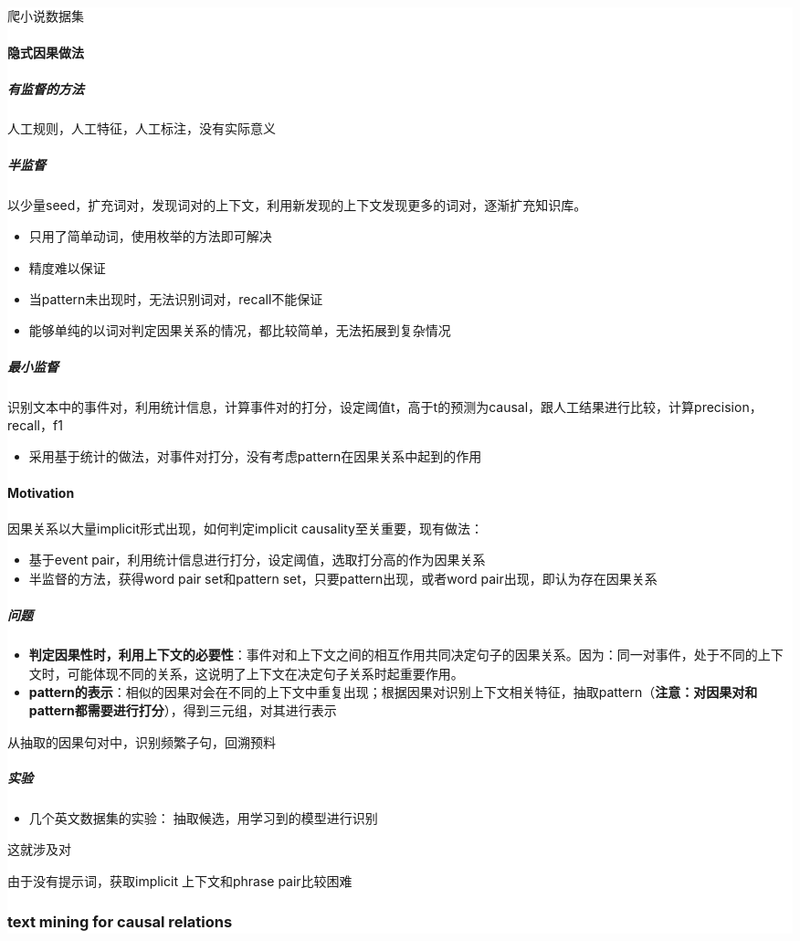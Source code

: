 爬小说数据集





#### 隐式因果做法

##### 有监督的方法

人工规则，人工特征，人工标注，没有实际意义

##### 半监督

以少量seed，扩充词对，发现词对的上下文，利用新发现的上下文发现更多的词对，逐渐扩充知识库。

* 只用了简单动词，使用枚举的方法即可解决

* 精度难以保证
* 当pattern未出现时，无法识别词对，recall不能保证
* 能够单纯的以词对判定因果关系的情况，都比较简单，无法拓展到复杂情况

##### 最小监督

识别文本中的事件对，利用统计信息，计算事件对的打分，设定阈值t，高于t的预测为causal，跟人工结果进行比较，计算precision，recall，f1

* 采用基于统计的做法，对事件对打分，没有考虑pattern在因果关系中起到的作用



#### Motivation

因果关系以大量implicit形式出现，如何判定implicit causality至关重要，现有做法：

* 基于event pair，利用统计信息进行打分，设定阈值，选取打分高的作为因果关系
* 半监督的方法，获得word pair set和pattern set，只要pattern出现，或者word pair出现，即认为存在因果关系

##### 问题

* **判定因果性时，利用上下文的必要性**：事件对和上下文之间的相互作用共同决定句子的因果关系。因为：同一对事件，处于不同的上下文时，可能体现不同的关系，这说明了上下文在决定句子关系时起重要作用。
* **pattern的表示**：相似的因果对会在不同的上下文中重复出现；根据因果对识别上下文相关特征，抽取pattern（**注意：对因果对和pattern都需要进行打分**），得到三元组，对其进行表示

从抽取的因果句对中，识别频繁子句，回溯预料



##### 实验

* 几个英文数据集的实验： 抽取候选，用学习到的模型进行识别

这就涉及对



由于没有提示词，获取implicit 上下文和phrase pair比较困难









### text mining for causal relations
